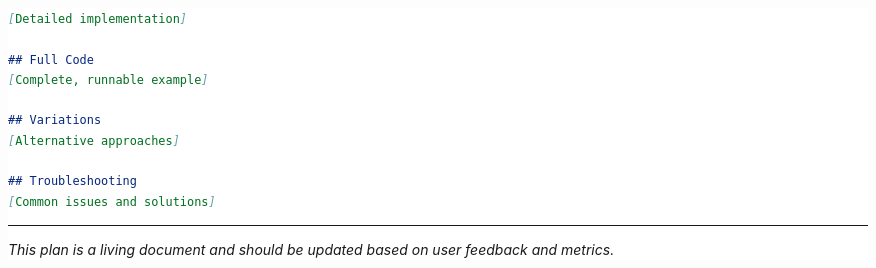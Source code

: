 ```markdown
[Detailed implementation]

## Full Code
[Complete, runnable example]

## Variations
[Alternative approaches]

## Troubleshooting
[Common issues and solutions]
```

---

*This plan is a living document and should be updated based on user feedback and metrics.*
